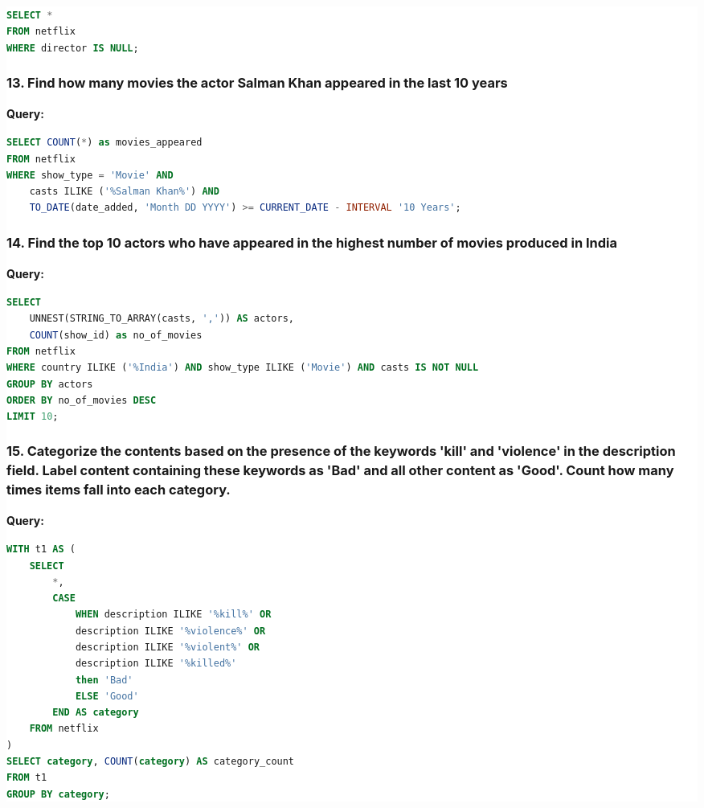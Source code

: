```sql
SELECT *
FROM netflix
WHERE director IS NULL;
```
### **13. Find how many movies the actor Salman Khan appeared in the last 10 years**
**Query:**
```sql
SELECT COUNT(*) as movies_appeared
FROM netflix
WHERE show_type = 'Movie' AND
	casts ILIKE ('%Salman Khan%') AND
	TO_DATE(date_added, 'Month DD YYYY') >= CURRENT_DATE - INTERVAL '10 Years';
```
### **14. Find the top 10 actors who have appeared in the highest number of movies produced in India**
**Query:**
```sql
SELECT
	UNNEST(STRING_TO_ARRAY(casts, ',')) AS actors,
	COUNT(show_id) as no_of_movies
FROM netflix
WHERE country ILIKE ('%India') AND show_type ILIKE ('Movie') AND casts IS NOT NULL 
GROUP BY actors
ORDER BY no_of_movies DESC
LIMIT 10;
```
### **15. Categorize the contents based on the presence of the keywords 'kill' and 'violence' in the description field. Label content containing these keywords as 'Bad' and all other content as 'Good'. Count how many times items fall into each category.**
**Query:**
```sql
WITH t1 AS (
	SELECT
		*,
		CASE
			WHEN description ILIKE '%kill%' OR 
			description ILIKE '%violence%' OR 
			description ILIKE '%violent%' OR 
			description ILIKE '%killed%' 
			then 'Bad'
			ELSE 'Good'
		END AS category
	FROM netflix
)
SELECT category, COUNT(category) AS category_count
FROM t1
GROUP BY category;
```
